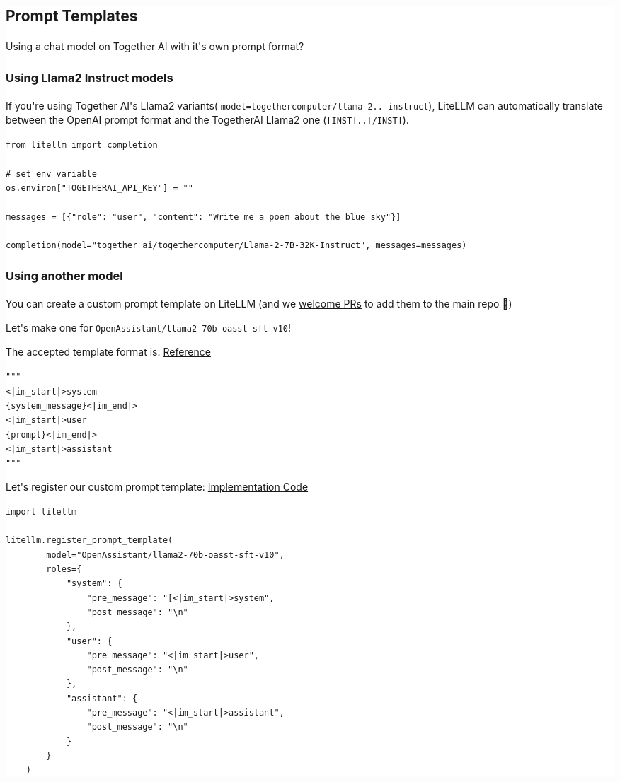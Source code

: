 ## Prompt Templates​

Using a chat model on Together AI with it's own prompt format?

### Using Llama2 Instruct models​

If you're using Together AI's Llama2 variants( `model=togethercomputer/llama-2..-instruct`), LiteLLM can automatically translate between the OpenAI prompt format and the TogetherAI Llama2 one (`[INST]..[/INST]`).
    
    
    from litellm import completion   
      
    # set env variable   
    os.environ["TOGETHERAI_API_KEY"] = ""  
      
    messages = [{"role": "user", "content": "Write me a poem about the blue sky"}]  
      
    completion(model="together_ai/togethercomputer/Llama-2-7B-32K-Instruct", messages=messages)  
    

### Using another model​

You can create a custom prompt template on LiteLLM (and we [welcome PRs](https://github.com/BerriAI/litellm) to add them to the main repo 🤗)

Let's make one for `OpenAssistant/llama2-70b-oasst-sft-v10`!

The accepted template format is: [Reference](https://huggingface.co/OpenAssistant/llama2-70b-oasst-sft-v10-)
    
    
    """  
    <|im_start|>system  
    {system_message}<|im_end|>  
    <|im_start|>user  
    {prompt}<|im_end|>  
    <|im_start|>assistant  
    """  
    

Let's register our custom prompt template: [Implementation Code](https://github.com/BerriAI/litellm/blob/64f3d3c56ef02ac5544983efc78293de31c1c201/litellm/llms/prompt_templates/factory.py#L77)
    
    
    import litellm   
      
    litellm.register_prompt_template(  
    	    model="OpenAssistant/llama2-70b-oasst-sft-v10",  
    	    roles={  
                "system": {  
                    "pre_message": "[<|im_start|>system",  
                    "post_message": "\n"  
                },  
                "user": {  
                    "pre_message": "<|im_start|>user",  
                    "post_message": "\n"  
                },   
                "assistant": {  
                    "pre_message": "<|im_start|>assistant",  
                    "post_message": "\n"  
                }  
            }  
        )  
    